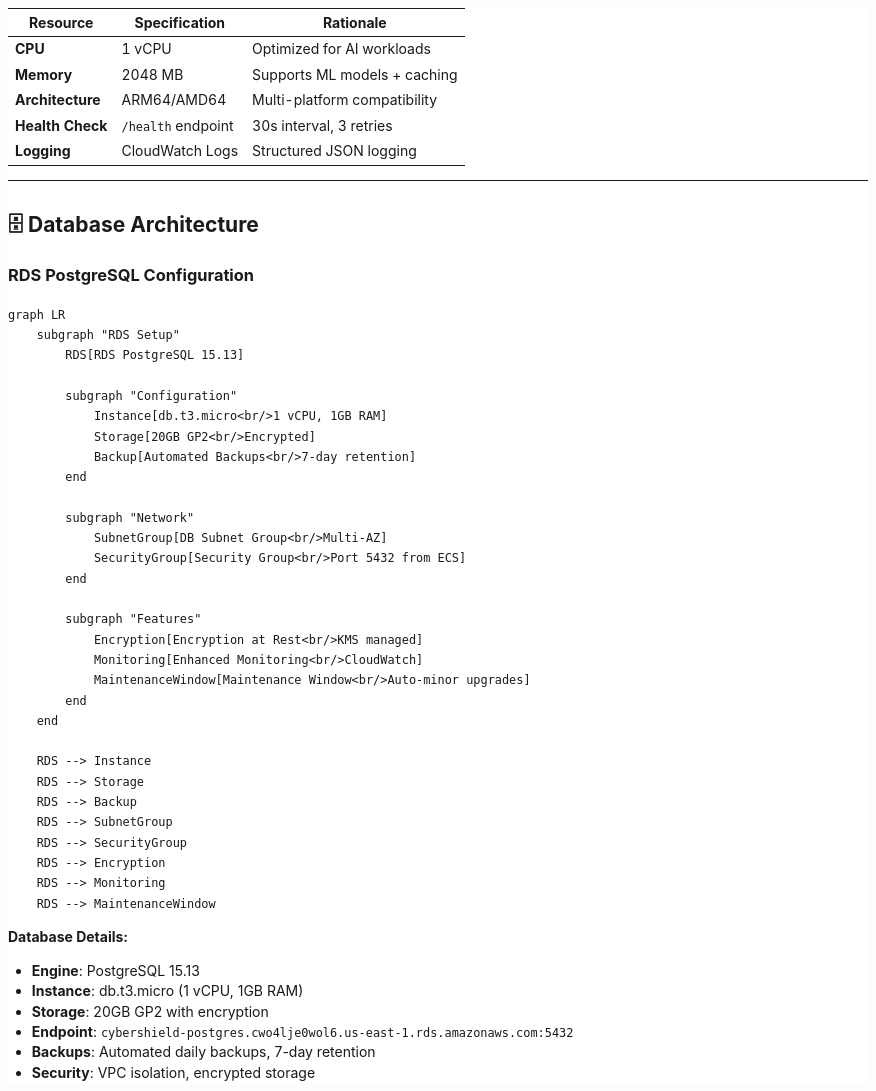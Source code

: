 | Resource | Specification | Rationale |
|----------|---------------|-----------|
| **CPU** | 1 vCPU | Optimized for AI workloads |
| **Memory** | 2048 MB | Supports ML models + caching |
| **Architecture** | ARM64/AMD64 | Multi-platform compatibility |
| **Health Check** | `/health` endpoint | 30s interval, 3 retries |
| **Logging** | CloudWatch Logs | Structured JSON logging |

---

## 🗄️ **Database Architecture**

### **RDS PostgreSQL Configuration**

```mermaid
graph LR
    subgraph "RDS Setup"
        RDS[RDS PostgreSQL 15.13]
        
        subgraph "Configuration"
            Instance[db.t3.micro<br/>1 vCPU, 1GB RAM]
            Storage[20GB GP2<br/>Encrypted]
            Backup[Automated Backups<br/>7-day retention]
        end
        
        subgraph "Network"
            SubnetGroup[DB Subnet Group<br/>Multi-AZ]
            SecurityGroup[Security Group<br/>Port 5432 from ECS]
        end
        
        subgraph "Features"
            Encryption[Encryption at Rest<br/>KMS managed]
            Monitoring[Enhanced Monitoring<br/>CloudWatch]
            MaintenanceWindow[Maintenance Window<br/>Auto-minor upgrades]
        end
    end
    
    RDS --> Instance
    RDS --> Storage  
    RDS --> Backup
    RDS --> SubnetGroup
    RDS --> SecurityGroup
    RDS --> Encryption
    RDS --> Monitoring
    RDS --> MaintenanceWindow
```

**Database Details:**
- **Engine**: PostgreSQL 15.13
- **Instance**: db.t3.micro (1 vCPU, 1GB RAM)
- **Storage**: 20GB GP2 with encryption
- **Endpoint**: `cybershield-postgres.cwo4lje0wol6.us-east-1.rds.amazonaws.com:5432`
- **Backups**: Automated daily backups, 7-day retention
- **Security**: VPC isolation, encrypted storage
